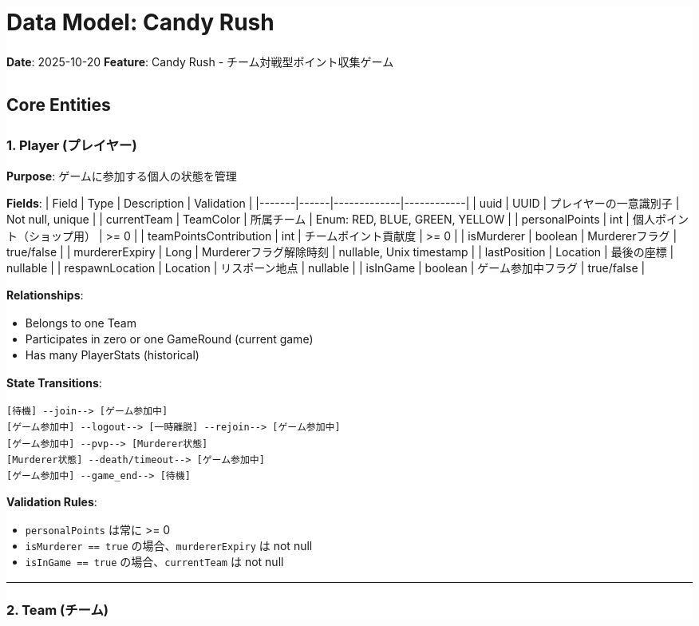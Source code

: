 # Data Model: Candy Rush

**Date**: 2025-10-20
**Feature**: Candy Rush - チーム対戦型ポイント収集ゲーム

## Core Entities

### 1. Player (プレイヤー)

**Purpose**: ゲームに参加する個人の状態を管理

**Fields**:
| Field | Type | Description | Validation |
|-------|------|-------------|------------|
| uuid | UUID | プレイヤーの一意識別子 | Not null, unique |
| currentTeam | TeamColor | 所属チーム | Enum: RED, BLUE, GREEN, YELLOW |
| personalPoints | int | 個人ポイント（ショップ用） | >= 0 |
| teamPointsContribution | int | チームポイント貢献度 | >= 0 |
| isMurderer | boolean | Murdererフラグ | true/false |
| murdererExpiry | Long | Murdererフラグ解除時刻 | nullable, Unix timestamp |
| lastPosition | Location | 最後の座標 | nullable |
| respawnLocation | Location | リスポーン地点 | nullable |
| isInGame | boolean | ゲーム参加中フラグ | true/false |

**Relationships**:
- Belongs to one Team
- Participates in zero or one GameRound (current game)
- Has many PlayerStats (historical)

**State Transitions**:
```
[待機] --join--> [ゲーム参加中]
[ゲーム参加中] --logout--> [一時離脱] --rejoin--> [ゲーム参加中]
[ゲーム参加中] --pvp--> [Murderer状態]
[Murderer状態] --death/timeout--> [ゲーム参加中]
[ゲーム参加中] --game_end--> [待機]
```

**Validation Rules**:
- `personalPoints` は常に >= 0
- `isMurderer == true` の場合、`murdererExpiry` は not null
- `isInGame == true` の場合、`currentTeam` は not null

---

### 2. Team (チーム)
